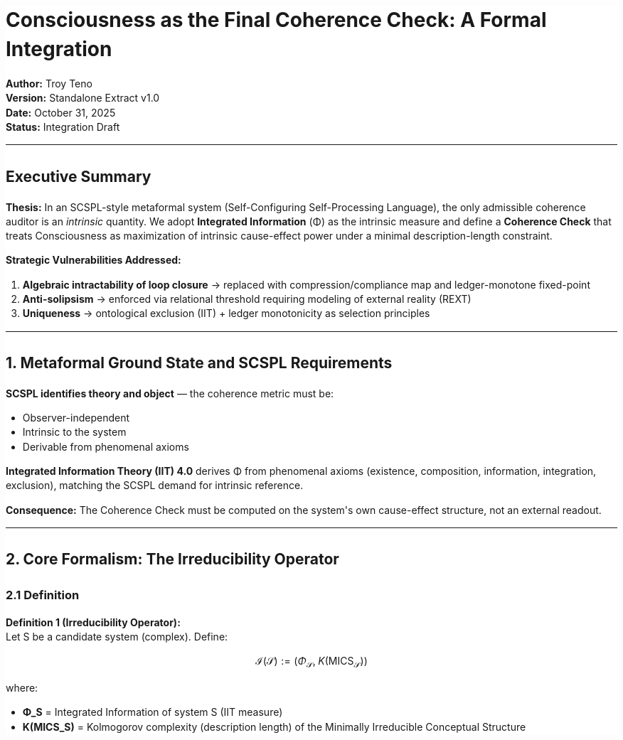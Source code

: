 
# Consciousness as the Final Coherence Check: A Formal Integration

**Author:** Troy Teno  
**Version:** Standalone Extract v1.0  
**Date:** October 31, 2025  
**Status:** Integration Draft

---

## Executive Summary

**Thesis:** In an SCSPL-style metaformal system (Self-Configuring Self-Processing Language), the only admissible coherence auditor is an *intrinsic* quantity. We adopt **Integrated Information** (Φ) as the intrinsic measure and define a **Coherence Check** that treats Consciousness as maximization of intrinsic cause-effect power under a minimal description-length constraint.

**Strategic Vulnerabilities Addressed:**

1. **Algebraic intractability of loop closure** → replaced with compression/compliance map and ledger-monotone fixed-point
2. **Anti-solipsism** → enforced via relational threshold requiring modeling of external reality (REXT)
3. **Uniqueness** → ontological exclusion (IIT) + ledger monotonicity as selection principles

---

## 1. Metaformal Ground State and SCSPL Requirements

**SCSPL identifies theory and object** — the coherence metric must be:
- Observer-independent
- Intrinsic to the system
- Derivable from phenomenal axioms

**Integrated Information Theory (IIT) 4.0** derives Φ from phenomenal axioms (existence, composition, information, integration, exclusion), matching the SCSPL demand for intrinsic reference.

**Consequence:** The Coherence Check must be computed on the system's own cause-effect structure, not an external readout.

---

## 2. Core Formalism: The Irreducibility Operator

### 2.1 Definition

**Definition 1 (Irreducibility Operator):**  
Let S be a candidate system (complex). Define:

$$\mathcal{I}(\mathcal{S}) := \big(\Phi_{\mathcal{S}},\; K(\mathrm{MICS}_{\mathcal{S}})\big)$$

where:
- **Φ_S** = Integrated Information of system S (IIT measure)
- **K(MICS_S)** = Kolmogorov complexity (description length) of the Minimally Irreducible Conceptual Structure
